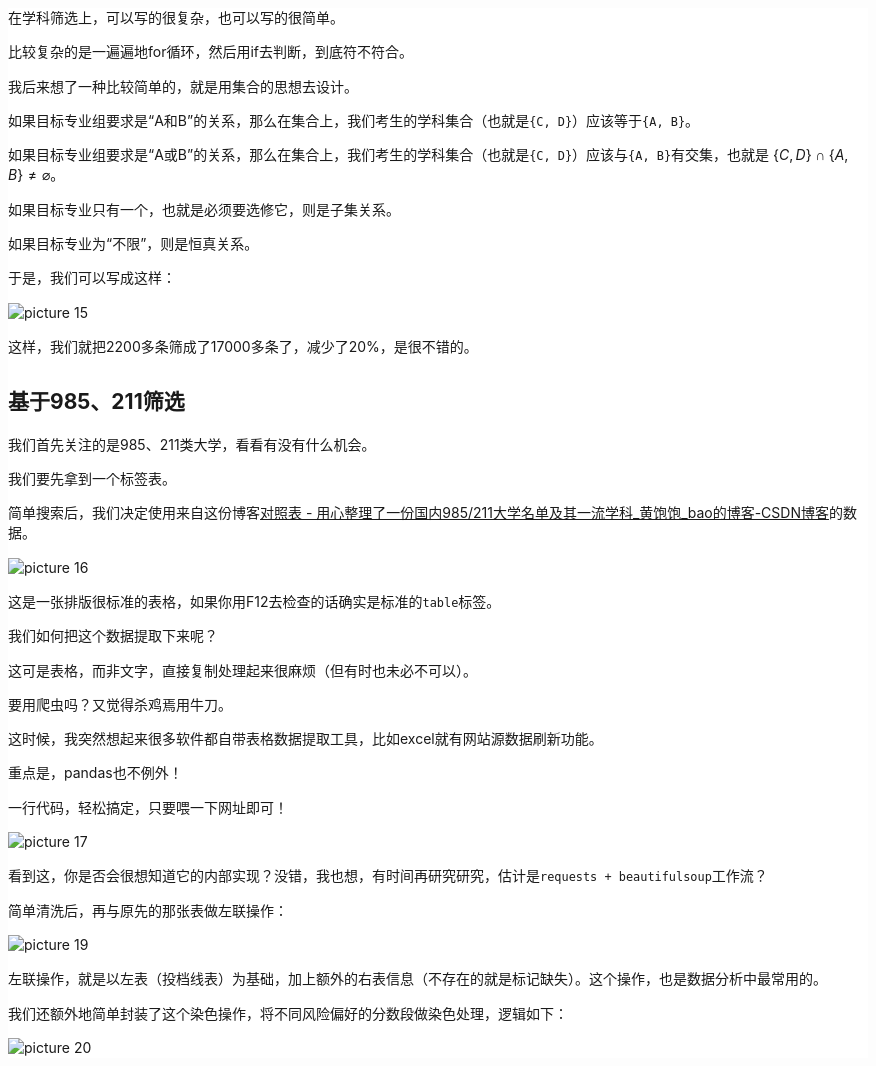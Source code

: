 在学科筛选上，可以写的很复杂，也可以写的很简单。

比较复杂的是一遍遍地for循环，然后用if去判断，到底符不符合。

我后来想了一种比较简单的，就是用集合的思想去设计。

如果目标专业组要求是“A和B”的关系，那么在集合上，我们考生的学科集合（也就是`{C, D}`）应该等于`{A, B}`。

如果目标专业组要求是“A或B”的关系，那么在集合上，我们考生的学科集合（也就是`{C, D}`）应该与`{A, B}`有交集，也就是 $\{C, D\} \cap \{A, B\} \ne \varnothing$。

如果目标专业只有一个，也就是必须要选修它，则是子集关系。

如果目标专业为“不限”，则是恒真关系。

于是，我们可以写成这样：

![picture 15](https://mark-vue-oss.oss-cn-hangzhou.aliyuncs.com/DataAnalysis-Gaokao-1656769521413-46849b76826934ca106c73b9a7701078e2a4f3a490671bcaa2c05380ea5a5537.png)  

这样，我们就把2200多条筛成了17000多条了，减少了20%，是很不错的。

## 基于985、211筛选

我们首先关注的是985、211类大学，看看有没有什么机会。

我们要先拿到一个标签表。

简单搜索后，我们决定使用来自这份博客[对照表 - 用心整理了一份国内985/211大学名单及其一流学科_黄饱饱_bao的博客-CSDN博客](https://blog.csdn.net/weixin_40683253/article/details/88417600)的数据。

![picture 16](https://mark-vue-oss.oss-cn-hangzhou.aliyuncs.com/DataAnalysis-Gaokao-1656769729876-6ec048f8a3514c61dab87039788e4dad276193d4e76ebc2fa4223f0977de1134.png)  

这是一张排版很标准的表格，如果你用F12去检查的话确实是标准的`table`标签。

我们如何把这个数据提取下来呢？

这可是表格，而非文字，直接复制处理起来很麻烦（但有时也未必不可以）。

要用爬虫吗？又觉得杀鸡焉用牛刀。

这时候，我突然想起来很多软件都自带表格数据提取工具，比如excel就有网站源数据刷新功能。

重点是，pandas也不例外！

一行代码，轻松搞定，只要喂一下网址即可！

![picture 17](https://mark-vue-oss.oss-cn-hangzhou.aliyuncs.com/DataAnalysis-Gaokao-1656769873501-7d6c39430b4fb107df808e5a0e24bedc0f1b62eed6b2c395fb768b9f5e9b8c41.png)  

看到这，你是否会很想知道它的内部实现？没错，我也想，有时间再研究研究，估计是`requests + beautifulsoup`工作流？

简单清洗后，再与原先的那张表做左联操作：

![picture 19](https://mark-vue-oss.oss-cn-hangzhou.aliyuncs.com/DataAnalysis-Gaokao-1656770240516-8ea1c31af98253cca91922a0aac56400e6f6e083820fbbedf6bd88ce0e5fb329.png)  
 
左联操作，就是以左表（投档线表）为基础，加上额外的右表信息（不存在的就是标记缺失）。这个操作，也是数据分析中最常用的。

我们还额外地简单封装了这个染色操作，将不同风险偏好的分数段做染色处理，逻辑如下：

![picture 20](https://mark-vue-oss.oss-cn-hangzhou.aliyuncs.com/DataAnalysis-Gaokao-1656770341081-6998c83936ecc24ba531deac77fe3f58ca262143c1a8808c1e06864d19be1b0f.png)  

